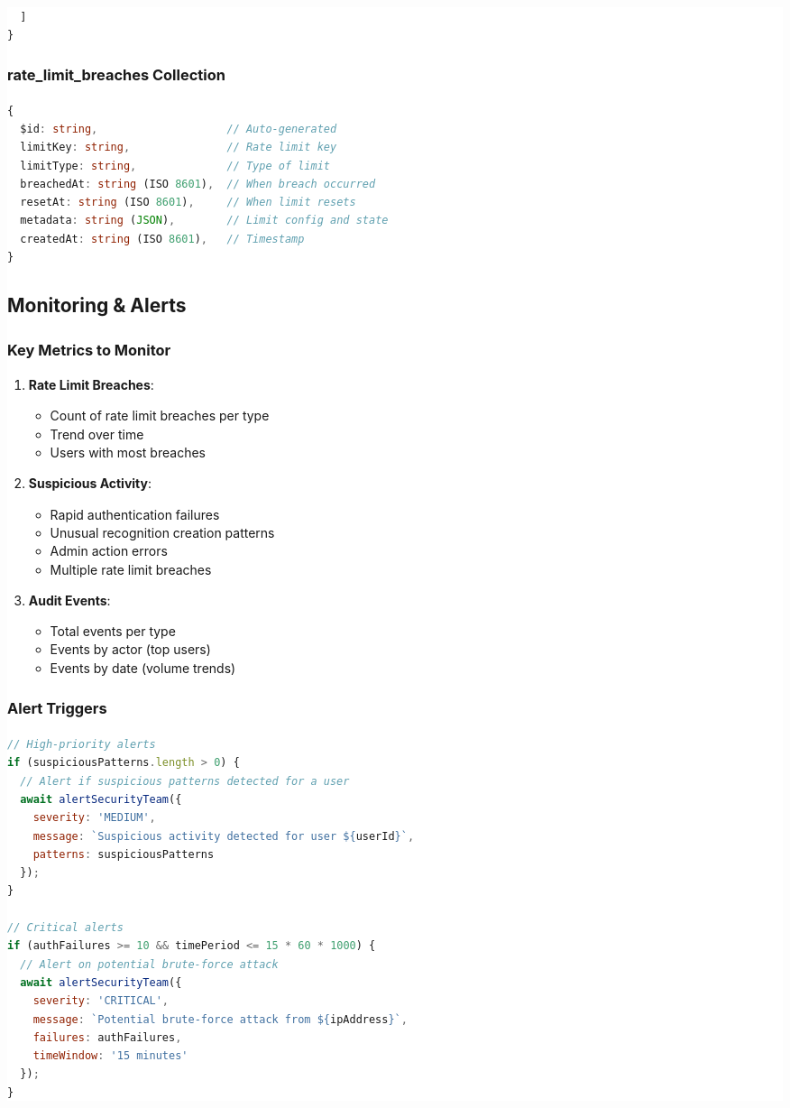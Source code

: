 ```typescript
  ]
}
```

### rate_limit_breaches Collection

```typescript
{
  $id: string,                    // Auto-generated
  limitKey: string,               // Rate limit key
  limitType: string,              // Type of limit
  breachedAt: string (ISO 8601),  // When breach occurred
  resetAt: string (ISO 8601),     // When limit resets
  metadata: string (JSON),        // Limit config and state
  createdAt: string (ISO 8601),   // Timestamp
}
```

## Monitoring & Alerts

### Key Metrics to Monitor

1. **Rate Limit Breaches**:
   - Count of rate limit breaches per type
   - Trend over time
   - Users with most breaches

2. **Suspicious Activity**:
   - Rapid authentication failures
   - Unusual recognition creation patterns
   - Admin action errors
   - Multiple rate limit breaches

3. **Audit Events**:
   - Total events per type
   - Events by actor (top users)
   - Events by date (volume trends)

### Alert Triggers

```javascript
// High-priority alerts
if (suspiciousPatterns.length > 0) {
  // Alert if suspicious patterns detected for a user
  await alertSecurityTeam({
    severity: 'MEDIUM',
    message: `Suspicious activity detected for user ${userId}`,
    patterns: suspiciousPatterns
  });
}

// Critical alerts
if (authFailures >= 10 && timePeriod <= 15 * 60 * 1000) {
  // Alert on potential brute-force attack
  await alertSecurityTeam({
    severity: 'CRITICAL',
    message: `Potential brute-force attack from ${ipAddress}`,
    failures: authFailures,
    timeWindow: '15 minutes'
  });
}
```
